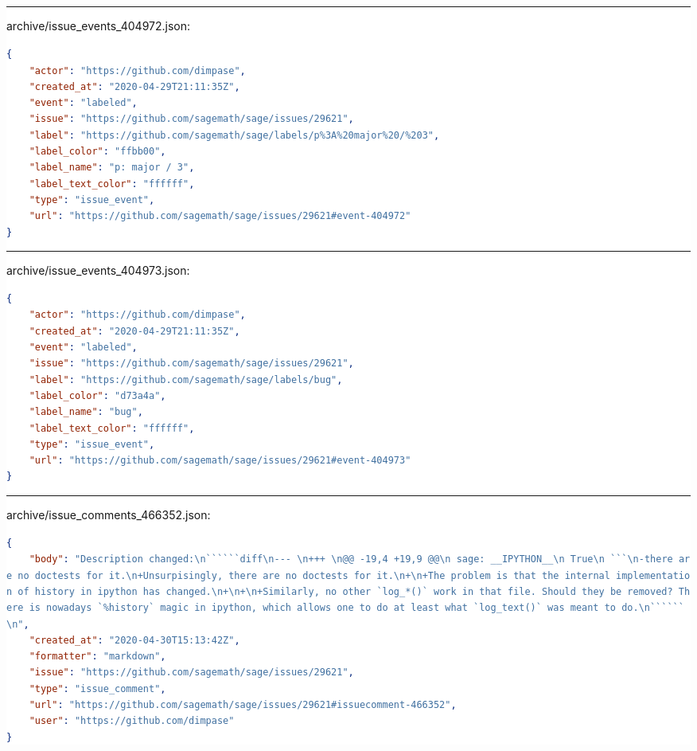 
---

archive/issue_events_404972.json:
```json
{
    "actor": "https://github.com/dimpase",
    "created_at": "2020-04-29T21:11:35Z",
    "event": "labeled",
    "issue": "https://github.com/sagemath/sage/issues/29621",
    "label": "https://github.com/sagemath/sage/labels/p%3A%20major%20/%203",
    "label_color": "ffbb00",
    "label_name": "p: major / 3",
    "label_text_color": "ffffff",
    "type": "issue_event",
    "url": "https://github.com/sagemath/sage/issues/29621#event-404972"
}
```



---

archive/issue_events_404973.json:
```json
{
    "actor": "https://github.com/dimpase",
    "created_at": "2020-04-29T21:11:35Z",
    "event": "labeled",
    "issue": "https://github.com/sagemath/sage/issues/29621",
    "label": "https://github.com/sagemath/sage/labels/bug",
    "label_color": "d73a4a",
    "label_name": "bug",
    "label_text_color": "ffffff",
    "type": "issue_event",
    "url": "https://github.com/sagemath/sage/issues/29621#event-404973"
}
```



---

archive/issue_comments_466352.json:
```json
{
    "body": "Description changed:\n``````diff\n--- \n+++ \n@@ -19,4 +19,9 @@\n sage: __IPYTHON__\n True\n ```\n-there are no doctests for it.\n+Unsurpisingly, there are no doctests for it.\n+\n+The problem is that the internal implementation of history in ipython has changed.\n+\n+\n+Similarly, no other `log_*()` work in that file. Should they be removed? There is nowadays `%history` magic in ipython, which allows one to do at least what `log_text()` was meant to do.\n``````\n",
    "created_at": "2020-04-30T15:13:42Z",
    "formatter": "markdown",
    "issue": "https://github.com/sagemath/sage/issues/29621",
    "type": "issue_comment",
    "url": "https://github.com/sagemath/sage/issues/29621#issuecomment-466352",
    "user": "https://github.com/dimpase"
}
```
